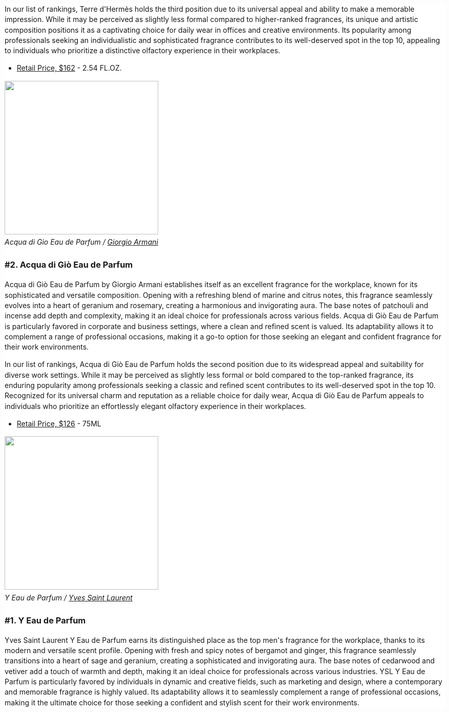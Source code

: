 In our list of rankings, Terre d'Hermès holds the third position due to its universal appeal and ability to make a memorable impression. While it may be perceived as slightly less formal compared to higher-ranked fragrances, its unique and artistic composition positions it as a captivating choice for daily wear in offices and creative environments. Its popularity among professionals seeking an individualistic and sophisticated fragrance contributes to its well-deserved spot in the top 10, appealing to individuals who prioritize a distinctive olfactory experience in their workplaces.

- [Retail Price, $162](https://www.hermes.com/us/en/product/terre-d-hermes-parfum-V107757V0/) - 2.54 FL.OZ.

<div class="gallery-box">
  <div class="gallery gallery--post">
    <img src="/images/fragrances/aqua-di-gio-edp.png" width="300" height="300" loading="lazy" alt="">
  </div>
  <em>Acqua di Gio Eau de Parfum / <a href="" target="_blank">Giorgio Armani</a></em>
</div>

### #2. Acqua di Giò Eau de Parfum

Acqua di Giò Eau de Parfum by Giorgio Armani establishes itself as an excellent fragrance for the workplace, known for its sophisticated and versatile composition. Opening with a refreshing blend of marine and citrus notes, this fragrance seamlessly evolves into a heart of geranium and rosemary, creating a harmonious and invigorating aura. The base notes of patchouli and incense add depth and complexity, making it an ideal choice for professionals across various fields. Acqua di Giò Eau de Parfum is particularly favored in corporate and business settings, where a clean and refined scent is valued. Its adaptability allows it to complement a range of professional occasions, making it a go-to option for those seeking an elegant and confident fragrance for their work environments.

In our list of rankings, Acqua di Giò Eau de Parfum holds the second position due to its widespread appeal and suitability for diverse work settings. While it may be perceived as slightly less formal or bold compared to the top-ranked fragrance, its enduring popularity among professionals seeking a classic and refined scent contributes to its well-deserved spot in the top 10. Recognized for its universal charm and reputation as a reliable choice for daily wear, Acqua di Giò Eau de Parfum appeals to individuals who prioritize an effortlessly elegant olfactory experience in their workplaces.

- [Retail Price, $126](https://www.giorgioarmanibeauty-usa.com/fragrances/mens-cologne/acqua-di-gio-eau-de-parfum/ww-00631-arm.html) - 75ML

<div class="gallery-box">
  <div class="gallery gallery--post">
    <img src="/images/fragrances/y-edp-ysl.png" width="300" height="300" loading="lazy" alt="">
  </div>
  <em>Y Eau de Parfum / <a href="" target="_blank">Yves Saint Laurent</a></em>
</div>

### #1. Y Eau de Parfum

Yves Saint Laurent Y Eau de Parfum earns its distinguished place as the top men's fragrance for the workplace, thanks to its modern and versatile scent profile. Opening with fresh and spicy notes of bergamot and ginger, this fragrance seamlessly transitions into a heart of sage and geranium, creating a sophisticated and invigorating aura. The base notes of cedarwood and vetiver add a touch of warmth and depth, making it an ideal choice for professionals across various industries. YSL Y Eau de Parfum is particularly favored by individuals in dynamic and creative fields, such as marketing and design, where a contemporary and memorable fragrance is highly valued. Its adaptability allows it to seamlessly complement a range of professional occasions, making it the ultimate choice for those seeking a confident and stylish scent for their work environments.
